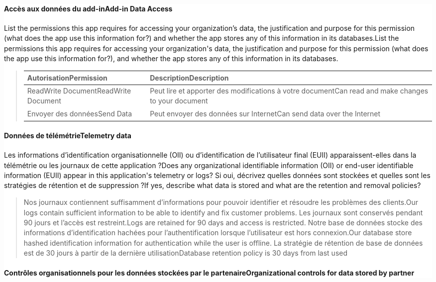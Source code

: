 
#### <a name="add-in-data-access"></a><span data-ttu-id="a713b-165">Accès aux données du add-in</span><span class="sxs-lookup"><span data-stu-id="a713b-165">Add-in Data Access</span></span>

<span data-ttu-id="a713b-166">List the permissions this app requires for accessing your organization’s data, the justification and purpose for this permission (what does the app use this information for?) and whether the app stores any of this information in its databases.</span><span class="sxs-lookup"><span data-stu-id="a713b-166">List the permissions this app requires for accessing your organization's data, the justification and purpose for this permission (what does the app use this information for?), and whether the app stores any of this information in its databases.</span></span>

>| <span data-ttu-id="a713b-167">**Autorisation**</span><span class="sxs-lookup"><span data-stu-id="a713b-167">**Permission**</span></span>  | <span data-ttu-id="a713b-168">**Description**</span><span class="sxs-lookup"><span data-stu-id="a713b-168">**Description**</span></span> |
>|:----------------|:----------------|
>| <span data-ttu-id="a713b-169">ReadWrite Document</span><span class="sxs-lookup"><span data-stu-id="a713b-169">ReadWrite Document</span></span> | <span data-ttu-id="a713b-170">Peut lire et apporter des modifications à votre document</span><span class="sxs-lookup"><span data-stu-id="a713b-170">Can read and make changes to your document</span></span> |
>| <span data-ttu-id="a713b-171">Envoyer des données</span><span class="sxs-lookup"><span data-stu-id="a713b-171">Send Data</span></span> | <span data-ttu-id="a713b-172">Peut envoyer des données sur Internet</span><span class="sxs-lookup"><span data-stu-id="a713b-172">Can send data over the Internet</span></span> |

#### <a name="telemetry-data"></a><span data-ttu-id="a713b-173">Données de télémétrie</span><span class="sxs-lookup"><span data-stu-id="a713b-173">Telemetry data</span></span>

<span data-ttu-id="a713b-174">Les informations d’identification organisationnelle (OII) ou d’identification de l’utilisateur final (EUII) apparaissent-elles dans la télémétrie ou les journaux de cette application ?</span><span class="sxs-lookup"><span data-stu-id="a713b-174">Does any organizational identifiable information (OII) or end-user identifiable information (EUII) appear in this application's telemetry or logs?</span></span> <span data-ttu-id="a713b-175">Si oui, décrivez quelles données sont stockées et quelles sont les stratégies de rétention et de suppression ?</span><span class="sxs-lookup"><span data-stu-id="a713b-175">If yes, describe what data is stored and what are the retention and removal policies?</span></span>

><span data-ttu-id="a713b-176">Nos journaux contiennent suffisamment d’informations pour pouvoir identifier et résoudre les problèmes des clients.</span><span class="sxs-lookup"><span data-stu-id="a713b-176">Our logs contain sufficient information to be able to identify and fix customer problems.</span></span> <span data-ttu-id="a713b-177">Les journaux sont conservés pendant 90 jours et l’accès est restreint.</span><span class="sxs-lookup"><span data-stu-id="a713b-177">Logs are retained for 90 days and access is restricted.</span></span> <span data-ttu-id="a713b-178">Notre base de données stocke des informations d’identification hachées pour l’authentification lorsque l’utilisateur est hors connexion.</span><span class="sxs-lookup"><span data-stu-id="a713b-178">Our database store hashed identification information for authentication while the user is offline.</span></span> <span data-ttu-id="a713b-179">La stratégie de rétention de base de données est de 30 jours à partir de la dernière utilisation</span><span class="sxs-lookup"><span data-stu-id="a713b-179">Database retention policy is 30 days from last used</span></span>

#### <a name="organizational-controls-for-data-stored-by-partner"></a><span data-ttu-id="a713b-180">Contrôles organisationnels pour les données stockées par le partenaire</span><span class="sxs-lookup"><span data-stu-id="a713b-180">Organizational controls for data stored by partner</span></span>
